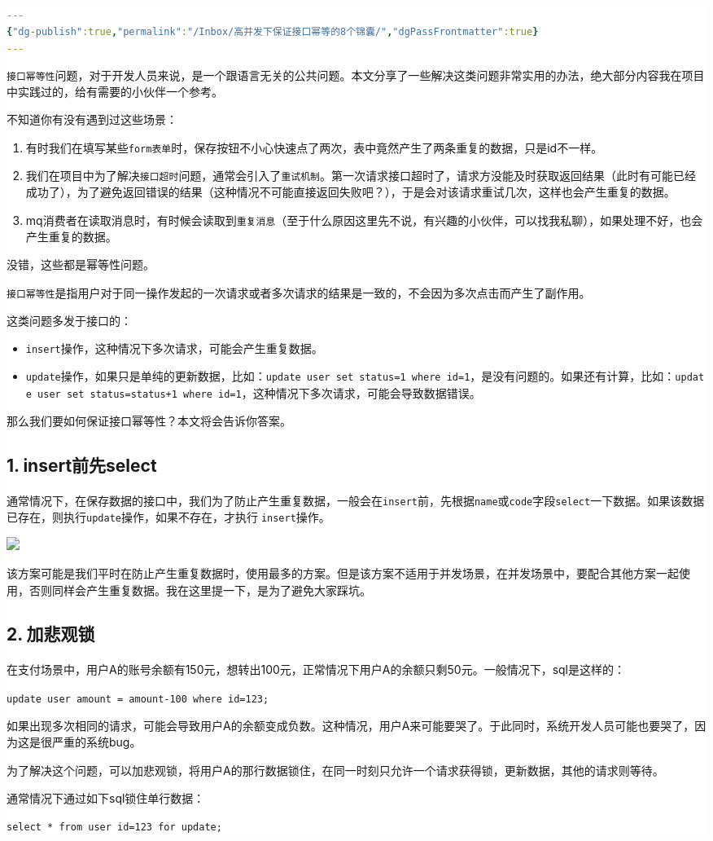 ```yaml
---
{"dg-publish":true,"permalink":"/Inbox/高并发下保证接口幂等的8个锦囊/","dgPassFrontmatter":true}
---
```


`接口幂等性`问题，对于开发人员来说，是一个跟语言无关的公共问题。本文分享了一些解决这类问题非常实用的办法，绝大部分内容我在项目中实践过的，给有需要的小伙伴一个参考。

不知道你有没有遇到过这些场景：

1.  有时我们在填写某些`form表单`时，保存按钮不小心快速点了两次，表中竟然产生了两条重复的数据，只是id不一样。
    
2.  我们在项目中为了解决`接口超时`问题，通常会引入了`重试机制`。第一次请求接口超时了，请求方没能及时获取返回结果（此时有可能已经成功了），为了避免返回错误的结果（这种情况不可能直接返回失败吧？），于是会对该请求重试几次，这样也会产生重复的数据。
    
3.  mq消费者在读取消息时，有时候会读取到`重复消息`（至于什么原因这里先不说，有兴趣的小伙伴，可以找我私聊），如果处理不好，也会产生重复的数据。
    

没错，这些都是幂等性问题。

`接口幂等性`是指用户对于同一操作发起的一次请求或者多次请求的结果是一致的，不会因为多次点击而产生了副作用。

这类问题多发于接口的：

*   `insert`操作，这种情况下多次请求，可能会产生重复数据。
    
*   `update`操作，如果只是单纯的更新数据，比如：`update user set status=1 where id=1`，是没有问题的。如果还有计算，比如：`update user set status=status+1 where id=1`，这种情况下多次请求，可能会导致数据错误。
    

那么我们要如何保证接口幂等性？本文将会告诉你答案。

1\. insert前先select
------------------

通常情况下，在保存数据的接口中，我们为了防止产生重复数据，一般会在`insert`前，先根据`name`或`code`字段`select`一下数据。如果该数据已存在，则执行`update`操作，如果不存在，才执行 `insert`操作。

![](https://mmbiz.qpic.cn/mmbiz_png/uL371281oDEulLjl08cXVC1y0sFSlxNrFw4QIBGFicltUPsasY7lgUVEK7cVLS1GK3mibMW5Jcy4t1TvNmaBnGew/640?wx_fmt=png&wxfrom=5&wx_lazy=1&wx_co=1&tp=wxpic)

该方案可能是我们平时在防止产生重复数据时，使用最多的方案。但是该方案不适用于并发场景，在并发场景中，要配合其他方案一起使用，否则同样会产生重复数据。我在这里提一下，是为了避免大家踩坑。

2\. 加悲观锁
--------

在支付场景中，用户A的账号余额有150元，想转出100元，正常情况下用户A的余额只剩50元。一般情况下，sql是这样的：

```
update user amount = amount-100 where id=123;  

```

如果出现多次相同的请求，可能会导致用户A的余额变成负数。这种情况，用户A来可能要哭了。于此同时，系统开发人员可能也要哭了，因为这是很严重的系统bug。

为了解决这个问题，可以加悲观锁，将用户A的那行数据锁住，在同一时刻只允许一个请求获得锁，更新数据，其他的请求则等待。

通常情况下通过如下sql锁住单行数据：

```
select * from user id=123 for update;  

```
